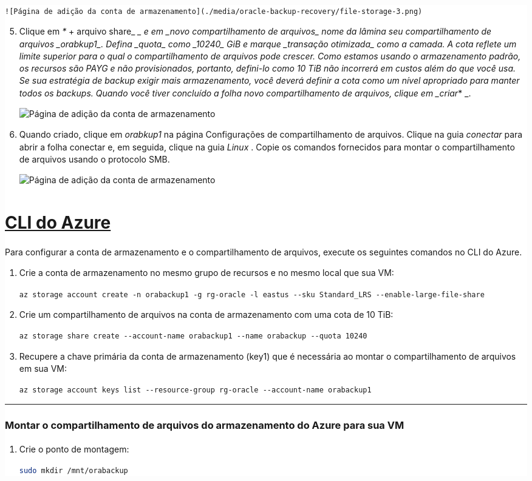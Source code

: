     ![Página de adição da conta de armazenamento](./media/oracle-backup-recovery/file-storage-3.png)
    
5. Clique em _*_ + arquivo share_ *_ e em _*_novo compartilhamento de arquivos_*_ nome da lâmina seu compartilhamento de arquivos _*_orabkup1_*_. Defina _*_quota_*_ como _*_10240_*_ GiB e marque _*_transação otimizada_*_ como a camada. A cota reflete um limite superior para o qual o compartilhamento de arquivos pode crescer. Como estamos usando o armazenamento padrão, os recursos são PAYG e não provisionados, portanto, defini-lo como 10 TiB não incorrerá em custos além do que você usa. Se sua estratégia de backup exigir mais armazenamento, você deverá definir a cota como um nível apropriado para manter todos os backups.   Quando você tiver concluído a folha novo compartilhamento de arquivos, clique em _*_criar_* _.
    
    ![Página de adição da conta de armazenamento](./media/oracle-backup-recovery/file-storage-4.png)
    
    
6. Quando criado, clique em _*_orabkup1_*_ na página Configurações de compartilhamento de arquivos. 
    Clique na guia _*_conectar_*_ para abrir a folha conectar e, em seguida, clique na guia _*_Linux_*_ . Copie os comandos fornecidos para montar o compartilhamento de arquivos usando o protocolo SMB. 
    
    ![Página de adição da conta de armazenamento](./media/oracle-backup-recovery/file-storage-5.png)

# <a name="azure-cli"></a>[CLI do Azure](#tab/azure-cli)

Para configurar a conta de armazenamento e o compartilhamento de arquivos, execute os seguintes comandos no CLI do Azure.

1. Crie a conta de armazenamento no mesmo grupo de recursos e no mesmo local que sua VM:
   ```azurecli
   az storage account create -n orabackup1 -g rg-oracle -l eastus --sku Standard_LRS --enable-large-file-share
   ```

2. Crie um compartilhamento de arquivos na conta de armazenamento com uma cota de 10 TiB:

   ```azurecli
   az storage share create --account-name orabackup1 --name orabackup --quota 10240
   ```

3. Recupere a chave primária da conta de armazenamento (key1) que é necessária ao montar o compartilhamento de arquivos em sua VM:

   ```azurecli
   az storage account keys list --resource-group rg-oracle --account-name orabackup1
   ```

---

### <a name="mount-the-azure-storage-file-share-to-your-vm"></a>Montar o compartilhamento de arquivos do armazenamento do Azure para sua VM

1. Crie o ponto de montagem:

   ```bash
   sudo mkdir /mnt/orabackup
   ```
